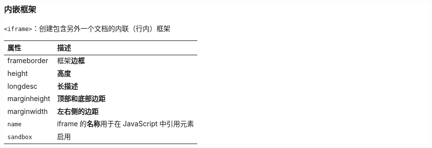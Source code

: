 ### 内嵌框架

`<iframe>`：创建包含另外一个文档的内联（行内）框架

| 属性         | 描述                                                       |
| :----------- | :--------------------------------------------------------- |
| frameborder  | 框架**边框**                                               |
| height       | **高度**                                                   |
| longdesc     | **长描述**                                                 |
| marginheight | **顶部和底部边距**                                         |
| marginwidth  | **左右侧的边距**                                           |
| `name`       | iframe 的**名称**用于在 JavaScript 中引用元素              |
| `sandbox`    | 启用 <iframe> 内容的**额外限制**  *H5*                     |
| `scrolling`  | **滚动条**                                                 |
| seamless     | 像是文档一部分。**无边框、无滚动条**  *H5*                 |
| src          | 显示文档 **URL**。（相对URL：站内文件。绝对URL：其他站点） |
| `srcdoc`     | 显示的页面 **HTML 内容**  *H5*                             |
| width        | **宽度**                                                   |

#### sandbox

| 值                     | 描述                                               |
| :--------------------- | :------------------------------------------------- |
| `""`                   | 应用以下所有的限制。                               |
| `allow-same-origin`    | 允许 iframe **内容被视为同源**                     |
| `allow-top-navigation` | 允许 iframe 内容**从**包含文档**导航（加载）内容** |
| `allow-forms`          | 允许**表单提交**                                   |
| `allow-scripts`        | 允许**脚本执行**                                   |

#### scrolling

| 值     | 描述                                 |
| :----- | :----------------------------------- |
| `auto` | 在**需要情况**下出现滚动条（默认值） |
| `yes`  | **始终显示**滚动条                   |
| `no`   | **从不显示**滚动条                   |

#### srcdoc
